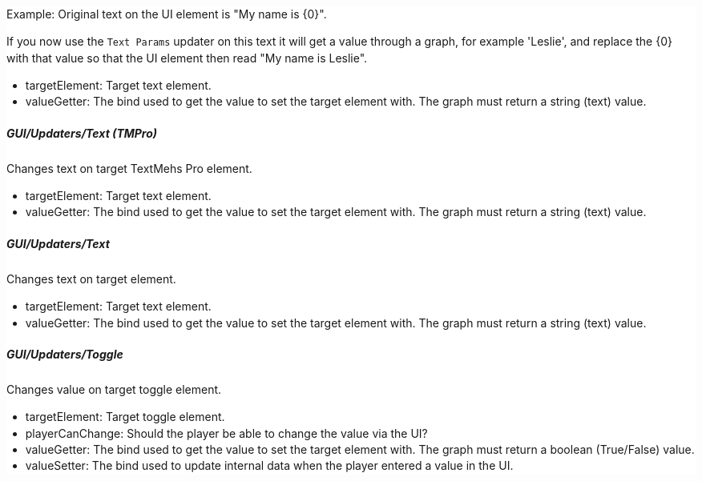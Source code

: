 Example: Original text on the UI element is "My name is {0}".

If you now use the `Text Params` updater on this text it will get a value through a graph, for example 'Leslie', and replace the {0} with that value so that the UI element then read "My name is Leslie".

- targetElement: Target text element.
- valueGetter: The bind used to get the value to set the target element with. The graph must return a string (text) value.

##### GUI/Updaters/Text (TMPro)

Changes text on target TextMehs Pro element.

- targetElement: Target text element.
- valueGetter: The bind used to get the value to set the target element with. The graph must return a string (text) value.

##### GUI/Updaters/Text

Changes text on target element.

- targetElement: Target text element.
- valueGetter: The bind used to get the value to set the target element with. The graph must return a string (text) value.

##### GUI/Updaters/Toggle

Changes value on target toggle element.

- targetElement: Target toggle element.
- playerCanChange: Should the player be able to change the value via the UI?
- valueGetter: The bind used to get the value to set the target element with. The graph must return a boolean (True/False) value.
- valueSetter: The bind used to update internal data when the player entered a value in the UI.


